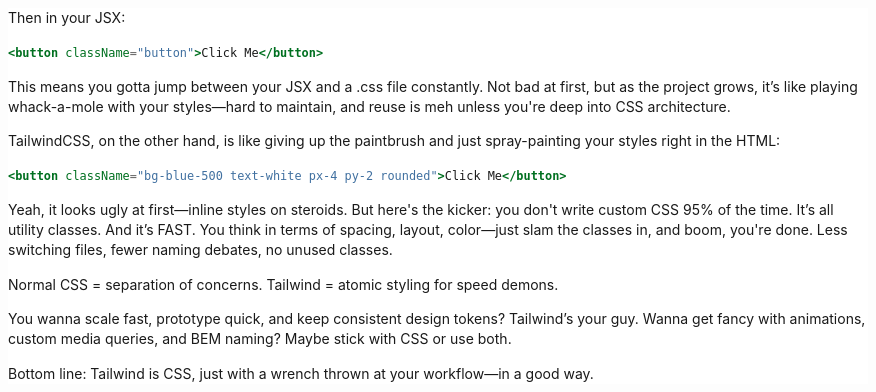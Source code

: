Then in your JSX:

```jsx
<button className="button">Click Me</button>
```

This means you gotta jump between your JSX and a .css file constantly. Not bad at first, but as the project grows, it’s like playing whack-a-mole with your styles—hard to maintain, and reuse is meh unless you're deep into CSS architecture.

TailwindCSS, on the other hand, is like giving up the paintbrush and just spray-painting your styles right in the HTML:

```jsx
<button className="bg-blue-500 text-white px-4 py-2 rounded">Click Me</button>
```

Yeah, it looks ugly at first—inline styles on steroids. But here's the kicker: you don't write custom CSS 95% of the time. It’s all utility classes. And it’s FAST. You think in terms of spacing, layout, color—just slam the classes in, and boom, you're done. Less switching files, fewer naming debates, no unused classes.

Normal CSS = separation of concerns.
Tailwind = atomic styling for speed demons.

You wanna scale fast, prototype quick, and keep consistent design tokens? Tailwind’s your guy.
Wanna get fancy with animations, custom media queries, and BEM naming? Maybe stick with CSS or use both.

Bottom line: Tailwind is CSS, just with a wrench thrown at your workflow—in a good way.
